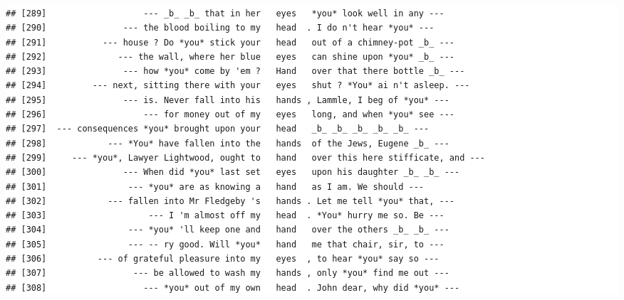    ## [289]                   --- _b_ _b_ that in her   eyes   *you* look well in any ---               
    ## [290]               --- the blood boiling to my   head  . I do n't hear *you* ---                 
    ## [291]           --- house ? Do *you* stick your   head   out of a chimney-pot _b_ ---             
    ## [292]              --- the wall, where her blue   eyes   can shine upon *you* _b_ ---             
    ## [293]               --- how *you* come by 'em ?   Hand   over that there bottle _b_ ---           
    ## [294]         --- next, sitting there with your   eyes   shut ? *You* ai n't asleep. ---          
    ## [295]               --- is. Never fall into his   hands , Lammle, I beg of *you* ---              
    ## [296]                   --- for money out of my   eyes   long, and when *you* see ---             
    ## [297]  --- consequences *you* brought upon your   head   _b_ _b_ _b_ _b_ _b_ ---                  
    ## [298]            --- *You* have fallen into the   hands  of the Jews, Eugene _b_ ---              
    ## [299]     --- *you*, Lawyer Lightwood, ought to   hand   over this here stifficate, and ---       
    ## [300]               --- When did *you* last set   eyes   upon his daughter _b_ _b_ ---            
    ## [301]                --- *you* are as knowing a   hand   as I am. We should ---                   
    ## [302]            --- fallen into Mr Fledgeby 's   hands . Let me tell *you* that, ---             
    ## [303]                    --- I 'm almost off my   head  . *You* hurry me so. Be ---               
    ## [304]                --- *you* 'll keep one and   hand   over the others _b_ _b_ ---              
    ## [305]                --- -- ry good. Will *you*   hand   me that chair, sir, to ---               
    ## [306]          --- of grateful pleasure into my   eyes  , to hear *you* say so ---                
    ## [307]                 --- be allowed to wash my   hands , only *you* find me out ---              
    ## [308]                   --- *you* out of my own   head  . John dear, why did *you* ---            